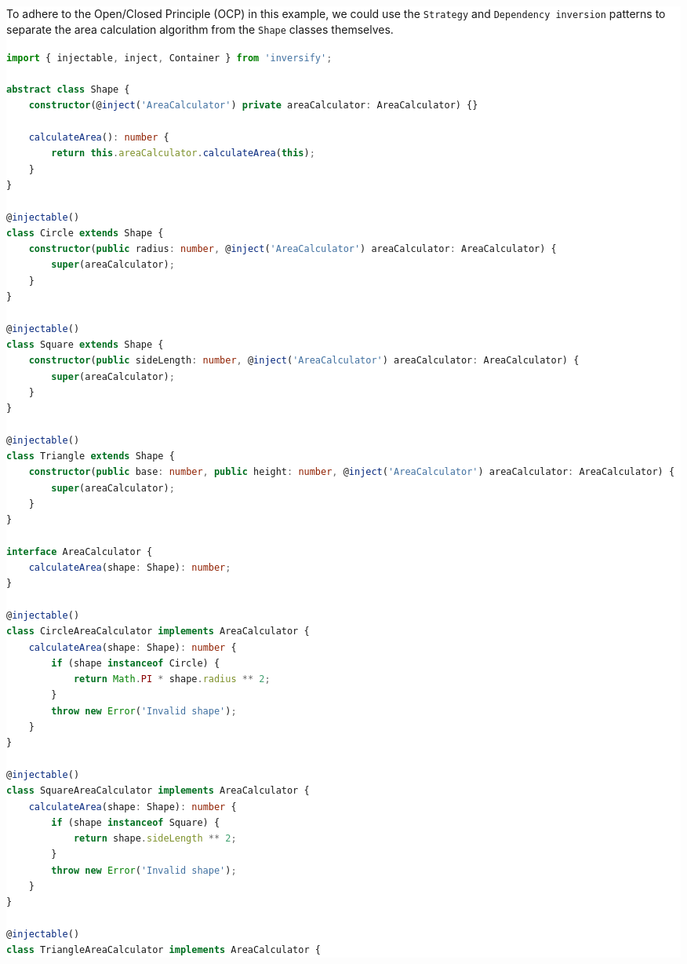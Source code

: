 To adhere to the Open/Closed Principle (OCP) in this example, we could use the `Strategy` and `Dependency inversion` patterns to separate the area calculation algorithm from the `Shape` classes themselves.

```typescript
import { injectable, inject, Container } from 'inversify';

abstract class Shape {
    constructor(@inject('AreaCalculator') private areaCalculator: AreaCalculator) {}

    calculateArea(): number {
        return this.areaCalculator.calculateArea(this);
    }
}

@injectable()
class Circle extends Shape {
    constructor(public radius: number, @inject('AreaCalculator') areaCalculator: AreaCalculator) {
        super(areaCalculator);
    }
}

@injectable()
class Square extends Shape {
    constructor(public sideLength: number, @inject('AreaCalculator') areaCalculator: AreaCalculator) {
        super(areaCalculator);
    }
}

@injectable()
class Triangle extends Shape {
    constructor(public base: number, public height: number, @inject('AreaCalculator') areaCalculator: AreaCalculator) {
        super(areaCalculator);
    }
}

interface AreaCalculator {
    calculateArea(shape: Shape): number;
}

@injectable()
class CircleAreaCalculator implements AreaCalculator {
    calculateArea(shape: Shape): number {
        if (shape instanceof Circle) {
            return Math.PI * shape.radius ** 2;
        }
        throw new Error('Invalid shape');
    }
}

@injectable()
class SquareAreaCalculator implements AreaCalculator {
    calculateArea(shape: Shape): number {
        if (shape instanceof Square) {
            return shape.sideLength ** 2;
        }
        throw new Error('Invalid shape');
    }
}

@injectable()
class TriangleAreaCalculator implements AreaCalculator {
```